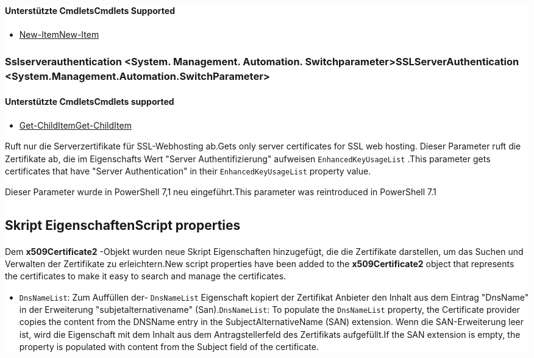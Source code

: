#### <a name="cmdlets-supported"></a><span data-ttu-id="beaa0-287">Unterstützte Cmdlets</span><span class="sxs-lookup"><span data-stu-id="beaa0-287">Cmdlets Supported</span></span>

- [<span data-ttu-id="beaa0-288">New-Item</span><span class="sxs-lookup"><span data-stu-id="beaa0-288">New-Item</span></span>](xref:Microsoft.PowerShell.Management.New-Item)

### <a name="sslserverauthentication-systemmanagementautomationswitchparameter"></a><span data-ttu-id="beaa0-289">Sslserverauthentication <System. Management. Automation. Switchparameter></span><span class="sxs-lookup"><span data-stu-id="beaa0-289">SSLServerAuthentication <System.Management.Automation.SwitchParameter></span></span>

#### <a name="cmdlets-supported"></a><span data-ttu-id="beaa0-290">Unterstützte Cmdlets</span><span class="sxs-lookup"><span data-stu-id="beaa0-290">Cmdlets supported</span></span>

- [<span data-ttu-id="beaa0-291">Get-ChildItem</span><span class="sxs-lookup"><span data-stu-id="beaa0-291">Get-ChildItem</span></span>](xref:Microsoft.PowerShell.Management.Get-ChildItem)

<span data-ttu-id="beaa0-292">Ruft nur die Serverzertifikate für SSL-Webhosting ab.</span><span class="sxs-lookup"><span data-stu-id="beaa0-292">Gets only server certificates for SSL web hosting.</span></span> <span data-ttu-id="beaa0-293">Dieser Parameter ruft die Zertifikate ab, die im Eigenschafts Wert "Server Authentifizierung" aufweisen `EnhancedKeyUsageList` .</span><span class="sxs-lookup"><span data-stu-id="beaa0-293">This parameter gets certificates that have "Server Authentication" in their `EnhancedKeyUsageList` property value.</span></span>

<span data-ttu-id="beaa0-294">Dieser Parameter wurde in PowerShell 7,1 neu eingeführt.</span><span class="sxs-lookup"><span data-stu-id="beaa0-294">This parameter was reintroduced in PowerShell 7.1</span></span>

## <a name="script-properties"></a><span data-ttu-id="beaa0-295">Skript Eigenschaften</span><span class="sxs-lookup"><span data-stu-id="beaa0-295">Script properties</span></span>

<span data-ttu-id="beaa0-296">Dem **x509Certificate2** -Objekt wurden neue Skript Eigenschaften hinzugefügt, die die Zertifikate darstellen, um das Suchen und Verwalten der Zertifikate zu erleichtern.</span><span class="sxs-lookup"><span data-stu-id="beaa0-296">New script properties have been added to the **x509Certificate2** object that represents the certificates to make it easy to search and manage the certificates.</span></span>

- <span data-ttu-id="beaa0-297">`DnsNameList`: Zum Auffüllen der- `DnsNameList` Eigenschaft kopiert der Zertifikat Anbieter den Inhalt aus dem Eintrag "DnsName" in der Erweiterung "subjetalternativename" (San).</span><span class="sxs-lookup"><span data-stu-id="beaa0-297">`DnsNameList`: To populate the `DnsNameList` property, the Certificate provider copies the content from the DNSName entry in the SubjectAlternativeName (SAN) extension.</span></span> <span data-ttu-id="beaa0-298">Wenn die SAN-Erweiterung leer ist, wird die Eigenschaft mit dem Inhalt aus dem Antragstellerfeld des Zertifikats aufgefüllt.</span><span class="sxs-lookup"><span data-stu-id="beaa0-298">If the SAN extension is empty, the property is populated with content from the Subject field of the certificate.</span></span>
